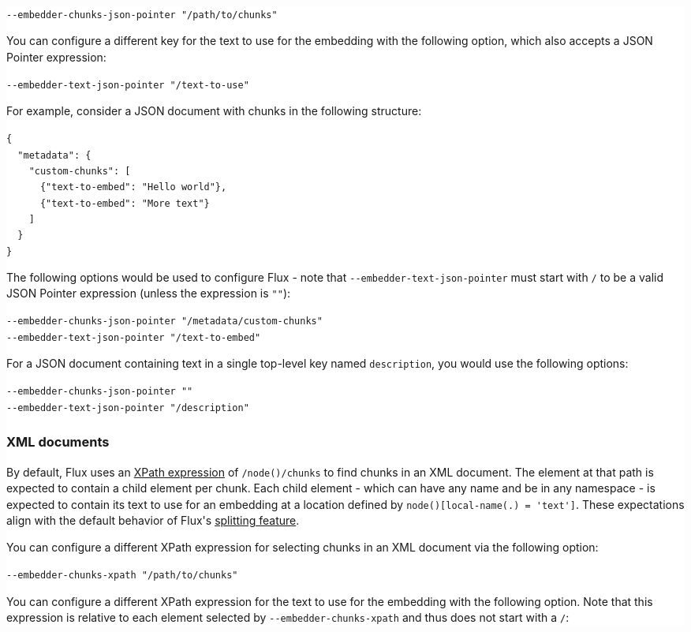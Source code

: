     --embedder-chunks-json-pointer "/path/to/chunks"

You can configure a different key for the text to use for the embedding with the following option, which also
accepts a JSON Pointer expression:

    --embedder-text-json-pointer "/text-to-use"

For example, consider a JSON document with chunks in the following structure:

```
{
  "metadata": {
    "custom-chunks": [
      {"text-to-embed": "Hello world"},
      {"text-to-embed": "More text"}
    ]
  }
}
```

The following options would be used to configure Flux - note that `--embedder-text-json-pointer` must start with `/`
to be a valid JSON Pointer expression (unless the expression is `""`):

```
--embedder-chunks-json-pointer "/metadata/custom-chunks"
--embedder-text-json-pointer "/text-to-embed"
```

For a JSON document containing text in a single top-level key named `description`, you would use the following options:

    --embedder-chunks-json-pointer ""
    --embedder-text-json-pointer "/description"

### XML documents

By default, Flux uses an [XPath expression](https://www.w3schools.com/xml/xpath_intro.asp) of `/node()/chunks` to 
find chunks in an XML document. The element at that path is expected to contain a child element per chunk. Each child
element - which can have any name and be in any namespace - is expected to contain its text to use for an embedding 
at a location defined by `node()[local-name(.) = 'text']`. These expectations align with the default behavior of 
Flux's [splitting feature](../splitting.md).

You can configure a different XPath expression for selecting chunks in an XML document via the following option:

    --embedder-chunks-xpath "/path/to/chunks"

You can configure a different XPath expression for the text to use for the embedding with the following option. Note
that this expression is relative to each element selected by `--embedder-chunks-xpath` and thus does not start with a 
`/`:
